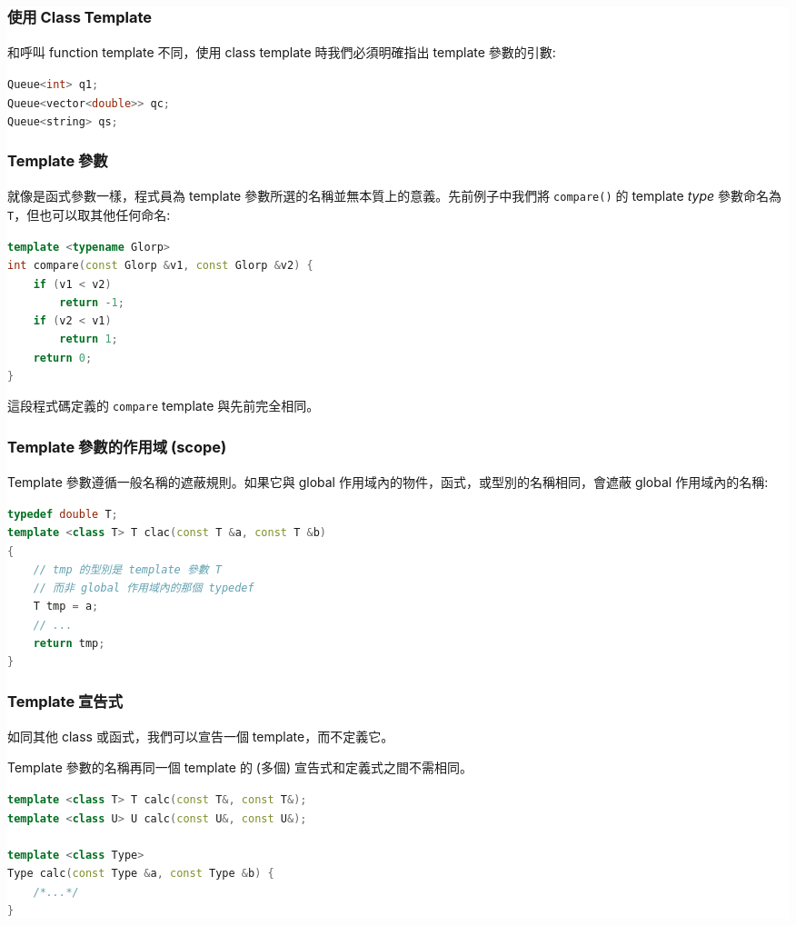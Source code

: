 ### 使用 Class Template
和呼叫 function template 不同，使用 class template 時我們必須明確指出 template 參數的引數:

```cpp
Queue<int> q1;
Queue<vector<double>> qc;
Queue<string> qs;
```

### Template 參數
就像是函式參數一樣，程式員為 template 參數所選的名稱並無本質上的意義。先前例子中我們將 `compare()` 的 template *type* 參數命名為 `T`，但也可以取其他任何命名:

```cpp
template <typename Glorp>
int compare(const Glorp &v1, const Glorp &v2) {
    if (v1 < v2)
        return -1;
    if (v2 < v1)
        return 1;
    return 0;
}
```

這段程式碼定義的 `compare` template 與先前完全相同。

### Template 參數的作用域 (scope)
Template 參數遵循一般名稱的遮蔽規則。如果它與 global 作用域內的物件，函式，或型別的名稱相同，會遮蔽 global 作用域內的名稱:

```cpp
typedef double T;
template <class T> T clac(const T &a, const T &b) 
{
    // tmp 的型別是 template 參數 T
    // 而非 global 作用域內的那個 typedef
    T tmp = a;
    // ...
    return tmp;
}
```

### Template 宣告式
如同其他 class 或函式，我們可以宣告一個 template，而不定義它。

Template 參數的名稱再同一個 template 的 (多個) 宣告式和定義式之間不需相同。

```cpp
template <class T> T calc(const T&, const T&);
template <class U> U calc(const U&, const U&);

template <class Type> 
Type calc(const Type &a, const Type &b) {
    /*...*/
}
```
